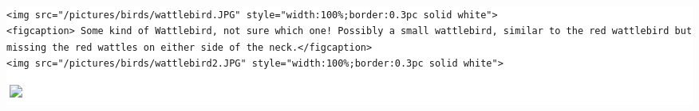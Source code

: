     <img src="/pictures/birds/wattlebird.JPG" style="width:100%;border:0.3pc solid white">
    <figcaption> Some kind of Wattlebird, not sure which one! Possibly a small wattlebird, similar to the red wattlebird but missing the red wattles on either side of the neck.</figcaption>
    <img src="/pictures/birds/wattlebird2.JPG" style="width:100%;border:0.3pc solid white">
  <img src="/pictures/birds/Dusky_moorhen.jpg" style="width:100%;border:0.3pc solid white">